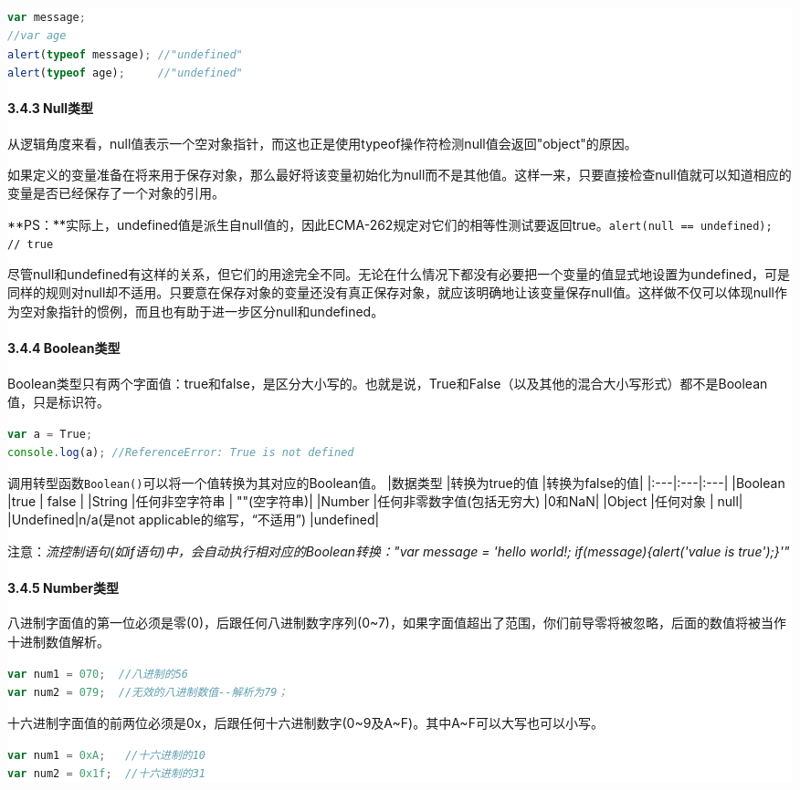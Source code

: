 ```js
var message;
//var age
alert(typeof message); //"undefined"
alert(typeof age);     //"undefined"
```

#### 3.4.3 Null类型

从逻辑角度来看，null值表示一个空对象指针，而这也正是使用typeof操作符检测null值会返回"object"的原因。

如果定义的变量准备在将来用于保存对象，那么最好将该变量初始化为null而不是其他值。这样一来，只要直接检查null值就可以知道相应的变量是否已经保存了一个对象的引用。

**PS：**实际上，undefined值是派生自null值的，因此ECMA-262规定对它们的相等性测试要返回true。`alert(null == undefined);  // true`

尽管null和undefined有这样的关系，但它们的用途完全不同。无论在什么情况下都没有必要把一个变量的值显式地设置为undefined，可是同样的规则对null却不适用。只要意在保存对象的变量还没有真正保存对象，就应该明确地让该变量保存null值。这样做不仅可以体现null作为空对象指针的惯例，而且也有助于进一步区分null和undefined。

#### 3.4.4 Boolean类型

Boolean类型只有两个字面值：true和false，是区分大小写的。也就是说，True和False（以及其他的混合大小写形式）都不是Boolean值，只是标识符。

```js
var a = True;
console.log(a); //ReferenceError: True is not defined
```

调用转型函数`Boolean()`可以将一个值转换为其对应的Boolean值。
|数据类型  |转换为true的值                      |转换为false的值|
|:---|:---|:---|
|Boolean  |true                                | false   |
|String   |任何非空字符串                       | ""(空字符串)|
|Number   |任何非零数字值(包括无穷大)            |0和NaN|
|Object   |任何对象                             | null|
|Undefined|n/a(是not applicable的缩写，“不适用”) |undefined|

注意：*流控制语句(如if语句)中，会自动执行相对应的Boolean转换："var message = 'hello world!; if(message){alert('value is true');}'"*

#### 3.4.5 Number类型

八进制字面值的第一位必须是零(0)，后跟任何八进制数字序列(0~7)，如果字面值超出了范围，你们前导零将被忽略，后面的数值将被当作十进制数值解析。

```js
var num1 = 070;  //八进制的56
var num2 = 079;  //无效的八进制数值--解析为79；
```

十六进制字面值的前两位必须是0x，后跟任何十六进制数字(0~9及A~F)。其中A~F可以大写也可以小写。

```js
var num1 = 0xA;   //十六进制的10
var num2 = 0x1f;  //十六进制的31
```

